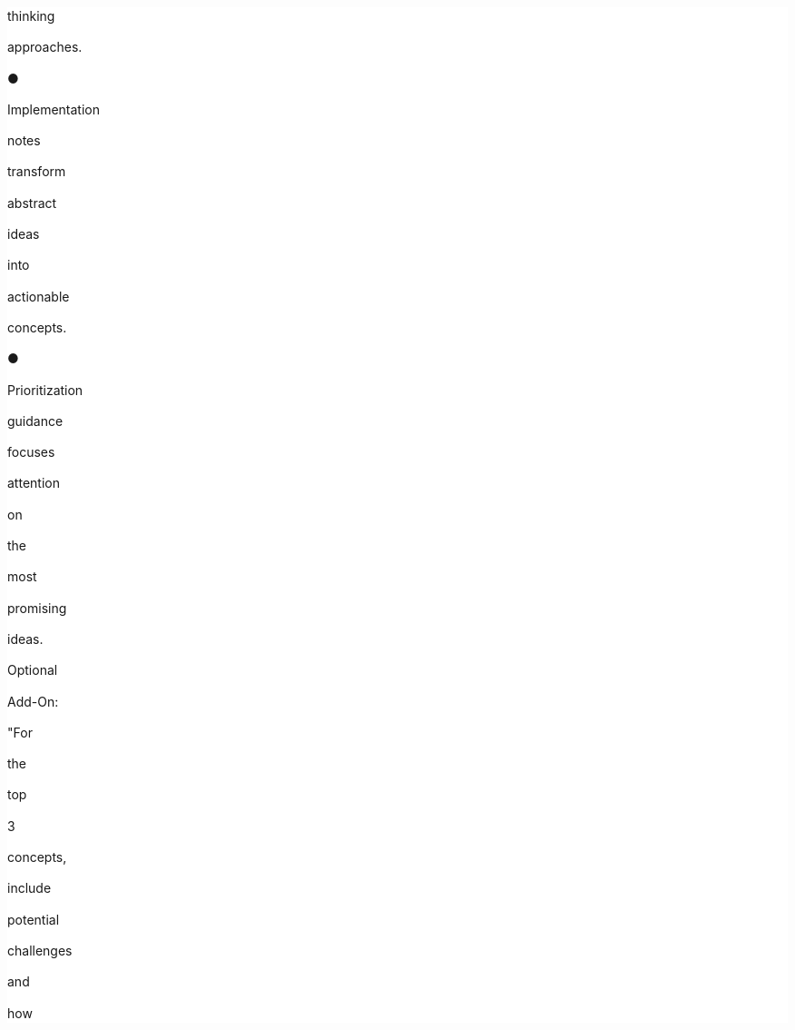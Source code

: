 thinking
 
approaches.
 
●
 
Implementation
 
notes
 
transform
 
abstract
 
ideas
 
into
 
actionable
 
concepts.
 
●
 
Prioritization
 
guidance
 
focuses
 
attention
 
on
 
the
 
most
 
promising
 
ideas.
 
Optional
 
Add-On:
 
"For
 
the
 
top
 
3
 
concepts,
 
include
 
potential
 
challenges
 
and
 
how
 
